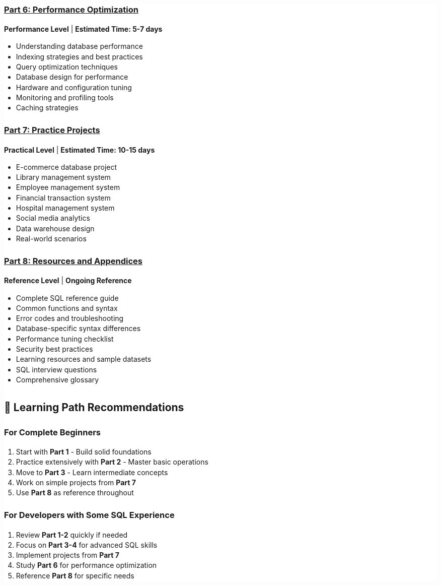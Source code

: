 ### [Part 6: Performance Optimization](06_Performance_Optimization.md)
**Performance Level** | **Estimated Time: 5-7 days**
- Understanding database performance
- Indexing strategies and best practices
- Query optimization techniques
- Database design for performance
- Hardware and configuration tuning
- Monitoring and profiling tools
- Caching strategies

### [Part 7: Practice Projects](07_Practice_Projects.md)
**Practical Level** | **Estimated Time: 10-15 days**
- E-commerce database project
- Library management system
- Employee management system
- Financial transaction system
- Hospital management system
- Social media analytics
- Data warehouse design
- Real-world scenarios

### [Part 8: Resources and Appendices](08_Resources_and_Appendices.md)
**Reference Level** | **Ongoing Reference**
- Complete SQL reference guide
- Common functions and syntax
- Error codes and troubleshooting
- Database-specific syntax differences
- Performance tuning checklist
- Security best practices
- Learning resources and sample datasets
- SQL interview questions
- Comprehensive glossary

## 🎯 Learning Path Recommendations

### For Complete Beginners
1. Start with **Part 1** - Build solid foundations
2. Practice extensively with **Part 2** - Master basic operations
3. Move to **Part 3** - Learn intermediate concepts
4. Work on simple projects from **Part 7**
5. Use **Part 8** as reference throughout

### For Developers with Some SQL Experience
1. Review **Part 1-2** quickly if needed
2. Focus on **Part 3-4** for advanced SQL skills
3. Implement projects from **Part 7**
4. Study **Part 6** for performance optimization
5. Reference **Part 8** for specific needs
